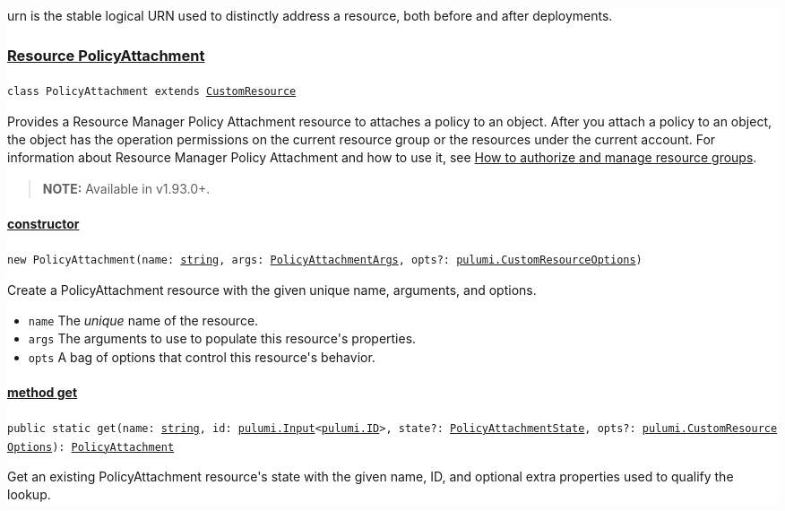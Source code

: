 urn is the stable logical URN used to distinctly address a resource, both before and after
deployments.

<h3 class="pdoc-module-header" id="PolicyAttachment" data-link-title="PolicyAttachment">
    <a href="https://github.com/pulumi/pulumi-alicloud/blob/b7b59fa875693ba8460f61295cc547d3028192d6/sdk/nodejs/resourcemanager/policyAttachment.ts#L13">
        Resource <strong>PolicyAttachment</strong>
    </a>
</h3>

<pre class="highlight"><code><span class='kr'>class</span> <span class='nx'>PolicyAttachment</span> <span class='kr'>extends</span> <a href='/docs/reference/pkg/nodejs/pulumi/pulumi/#CustomResource'>CustomResource</a></code></pre>

Provides a Resource Manager Policy Attachment resource to attaches a policy to an object. After you attach a policy to an object, the object has the operation permissions on the current resource group or the resources under the current account.
For information about Resource Manager Policy Attachment and how to use it, see [How to authorize and manage resource groups](https://www.alibabacloud.com/help/en/doc-detail/94490.htm).

> **NOTE:** Available in v1.93.0+.

<h4 class="pdoc-member-header" id="PolicyAttachment-constructor">
<a class="pdoc-child-name" href="https://github.com/pulumi/pulumi-alicloud/blob/b7b59fa875693ba8460f61295cc547d3028192d6/sdk/nodejs/resourcemanager/policyAttachment.ts#L60"> <b>constructor</b></a>
</h4>


<pre class="highlight"><code><span class='kd'></span><span class='kd'>new</span> PolicyAttachment(name: <span class='kd'><a href='https://developer.mozilla.org/en-US/docs/Web/JavaScript/Reference/Global_Objects/String'>string</a></span>, args: <a href='#PolicyAttachmentArgs'>PolicyAttachmentArgs</a>, opts?: <a href='/docs/reference/pkg/nodejs/pulumi/pulumi/#CustomResourceOptions'>pulumi.CustomResourceOptions</a>)</code></pre>


Create a PolicyAttachment resource with the given unique name, arguments, and options.

* `name` The _unique_ name of the resource.
* `args` The arguments to use to populate this resource&#39;s properties.
* `opts` A bag of options that control this resource&#39;s behavior.

<h4 class="pdoc-member-header" id="PolicyAttachment-get">
<a class="pdoc-child-name" href="https://github.com/pulumi/pulumi-alicloud/blob/b7b59fa875693ba8460f61295cc547d3028192d6/sdk/nodejs/resourcemanager/policyAttachment.ts#L23">method <b>get</b></a>
</h4>


<pre class="highlight"><code><span class='kd'>public static </span>get(name: <span class='kd'><a href='https://developer.mozilla.org/en-US/docs/Web/JavaScript/Reference/Global_Objects/String'>string</a></span>, id: <a href='/docs/reference/pkg/nodejs/pulumi/pulumi/#Input'>pulumi.Input</a>&lt;<a href='/docs/reference/pkg/nodejs/pulumi/pulumi/#ID'>pulumi.ID</a>&gt;, state?: <a href='#PolicyAttachmentState'>PolicyAttachmentState</a>, opts?: <a href='/docs/reference/pkg/nodejs/pulumi/pulumi/#CustomResourceOptions'>pulumi.CustomResourceOptions</a>): <a href='#PolicyAttachment'>PolicyAttachment</a></code></pre>


Get an existing PolicyAttachment resource's state with the given name, ID, and optional extra
properties used to qualify the lookup.
